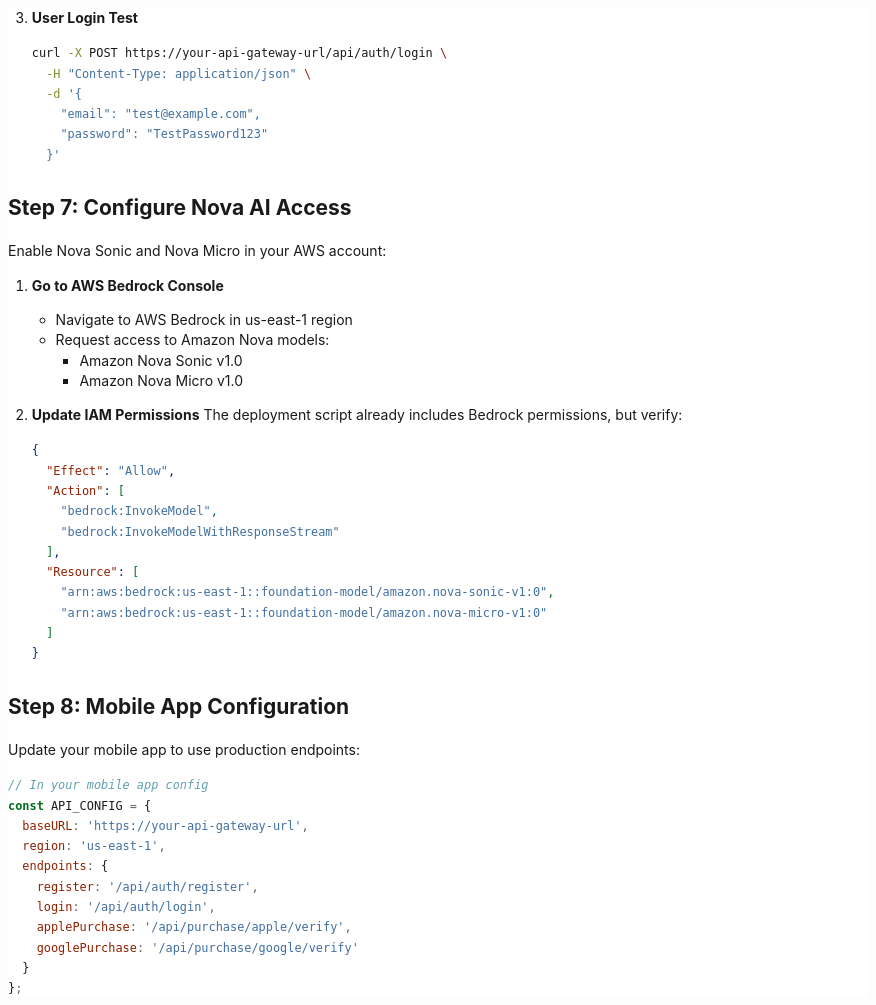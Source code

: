 3. **User Login Test**
   ```bash
   curl -X POST https://your-api-gateway-url/api/auth/login \
     -H "Content-Type: application/json" \
     -d '{
       "email": "test@example.com",
       "password": "TestPassword123"
     }'
   ```

## Step 7: Configure Nova AI Access

Enable Nova Sonic and Nova Micro in your AWS account:

1. **Go to AWS Bedrock Console**
   - Navigate to AWS Bedrock in us-east-1 region
   - Request access to Amazon Nova models:
     - Amazon Nova Sonic v1.0
     - Amazon Nova Micro v1.0

2. **Update IAM Permissions**
   The deployment script already includes Bedrock permissions, but verify:
   ```json
   {
     "Effect": "Allow",
     "Action": [
       "bedrock:InvokeModel",
       "bedrock:InvokeModelWithResponseStream"
     ],
     "Resource": [
       "arn:aws:bedrock:us-east-1::foundation-model/amazon.nova-sonic-v1:0",
       "arn:aws:bedrock:us-east-1::foundation-model/amazon.nova-micro-v1:0"
     ]
   }
   ```

## Step 8: Mobile App Configuration

Update your mobile app to use production endpoints:

```javascript
// In your mobile app config
const API_CONFIG = {
  baseURL: 'https://your-api-gateway-url',
  region: 'us-east-1',
  endpoints: {
    register: '/api/auth/register',
    login: '/api/auth/login',
    applePurchase: '/api/purchase/apple/verify',
    googlePurchase: '/api/purchase/google/verify'
  }
};
```
